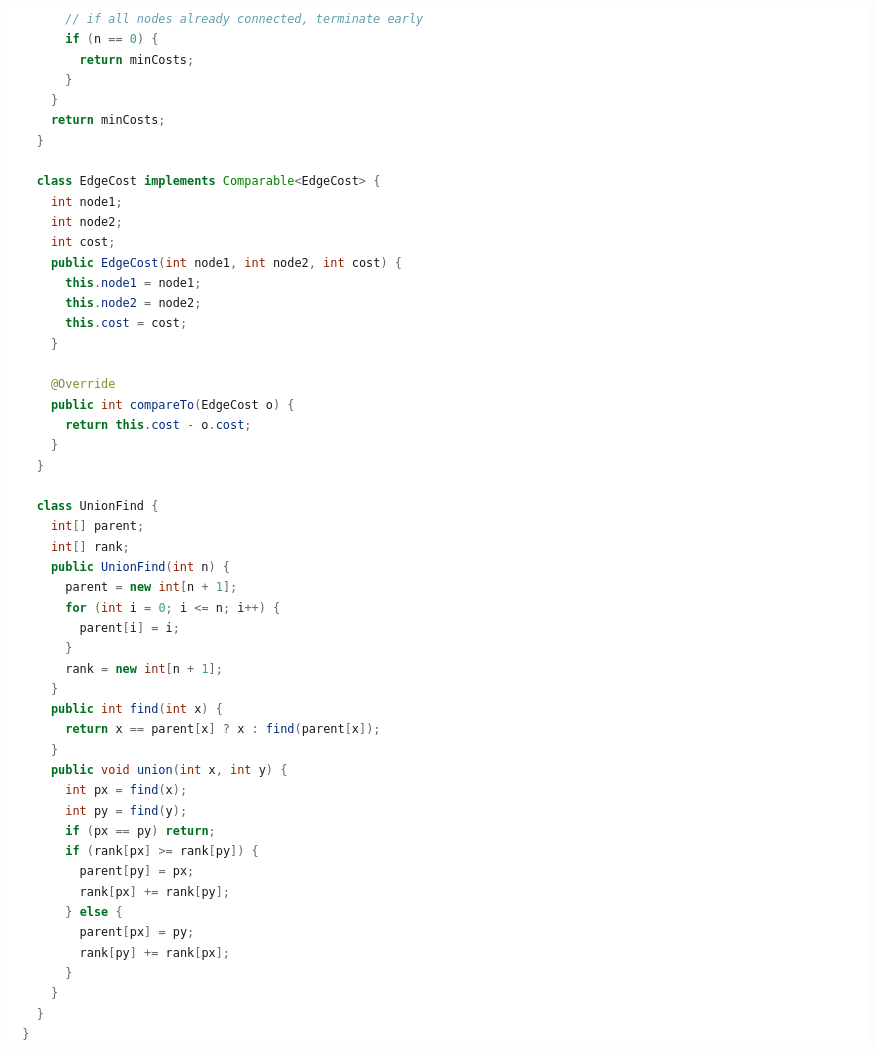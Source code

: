 ```java
        // if all nodes already connected, terminate early
        if (n == 0) {
          return minCosts;
        }
      }
      return minCosts;
    }

    class EdgeCost implements Comparable<EdgeCost> {
      int node1;
      int node2;
      int cost;
      public EdgeCost(int node1, int node2, int cost) {
        this.node1 = node1;
        this.node2 = node2;
        this.cost = cost;
      }

      @Override
      public int compareTo(EdgeCost o) {
        return this.cost - o.cost;
      }
    }

    class UnionFind {
      int[] parent;
      int[] rank;
      public UnionFind(int n) {
        parent = new int[n + 1];
        for (int i = 0; i <= n; i++) {
          parent[i] = i;
        }
        rank = new int[n + 1];
      }
      public int find(int x) {
        return x == parent[x] ? x : find(parent[x]);
      }
      public void union(int x, int y) {
        int px = find(x);
        int py = find(y);
        if (px == py) return;
        if (rank[px] >= rank[py]) {
          parent[py] = px;
          rank[px] += rank[py];
        } else {
          parent[px] = py;
          rank[py] += rank[px];
        }
      }
    }
  }
```
